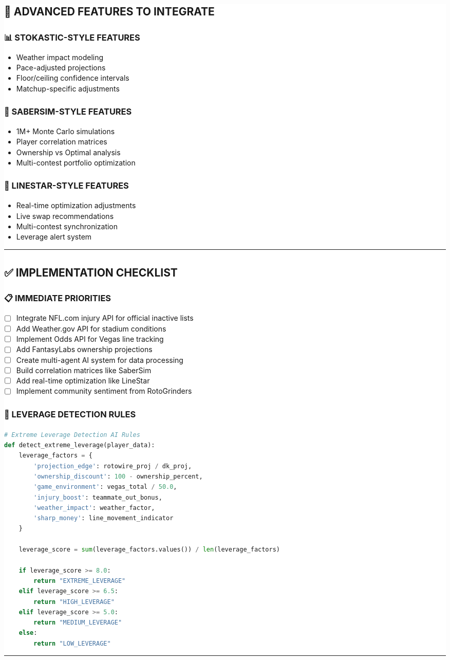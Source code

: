 
## 🎲 **ADVANCED FEATURES TO INTEGRATE**

### **📊 STOKASTIC-STYLE FEATURES**
- Weather impact modeling
- Pace-adjusted projections  
- Floor/ceiling confidence intervals
- Matchup-specific adjustments

### **🧠 SABERSIM-STYLE FEATURES**
- 1M+ Monte Carlo simulations
- Player correlation matrices
- Ownership vs Optimal analysis
- Multi-contest portfolio optimization

### **💎 LINESTAR-STYLE FEATURES**
- Real-time optimization adjustments
- Live swap recommendations
- Multi-contest synchronization
- Leverage alert system

---

## ✅ **IMPLEMENTATION CHECKLIST**

### **📋 IMMEDIATE PRIORITIES**
- [ ] Integrate NFL.com injury API for official inactive lists
- [ ] Add Weather.gov API for stadium conditions  
- [ ] Implement Odds API for Vegas line tracking
- [ ] Add FantasyLabs ownership projections
- [ ] Create multi-agent AI system for data processing
- [ ] Build correlation matrices like SaberSim
- [ ] Add real-time optimization like LineStar
- [ ] Implement community sentiment from RotoGrinders

### **🎯 LEVERAGE DETECTION RULES**
```python
# Extreme Leverage Detection AI Rules
def detect_extreme_leverage(player_data):
    leverage_factors = {
        'projection_edge': rotowire_proj / dk_proj,
        'ownership_discount': 100 - ownership_percent,
        'game_environment': vegas_total / 50.0,
        'injury_boost': teammate_out_bonus,
        'weather_impact': weather_factor,
        'sharp_money': line_movement_indicator
    }
    
    leverage_score = sum(leverage_factors.values()) / len(leverage_factors)
    
    if leverage_score >= 8.0:
        return "EXTREME_LEVERAGE"
    elif leverage_score >= 6.5:
        return "HIGH_LEVERAGE" 
    elif leverage_score >= 5.0:
        return "MEDIUM_LEVERAGE"
    else:
        return "LOW_LEVERAGE"
```

---